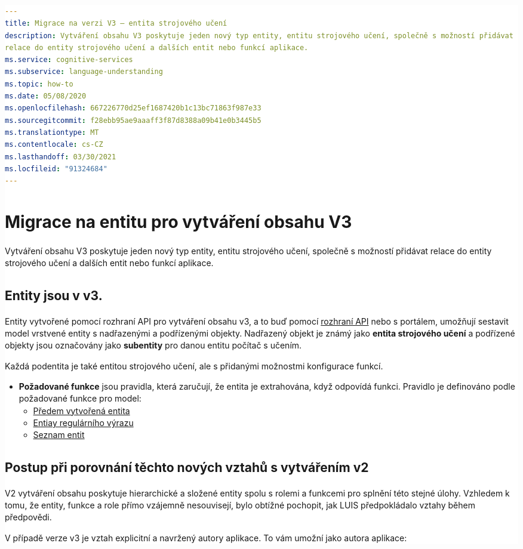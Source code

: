 ```yaml
---
title: Migrace na verzi V3 – entita strojového učení
description: Vytváření obsahu V3 poskytuje jeden nový typ entity, entitu strojového učení, společně s možností přidávat relace do entity strojového učení a dalších entit nebo funkcí aplikace.
ms.service: cognitive-services
ms.subservice: language-understanding
ms.topic: how-to
ms.date: 05/08/2020
ms.openlocfilehash: 667226770d25ef1687420b1c13bc71863f987e33
ms.sourcegitcommit: f28ebb95ae9aaaff3f87d8388a09b41e0b3445b5
ms.translationtype: MT
ms.contentlocale: cs-CZ
ms.lasthandoff: 03/30/2021
ms.locfileid: "91324684"
---
```

# <a name="migrate-to-v3-authoring-entity"></a>Migrace na entitu pro vytváření obsahu V3

Vytváření obsahu V3 poskytuje jeden nový typ entity, entitu strojového učení, společně s možností přidávat relace do entity strojového učení a dalších entit nebo funkcí aplikace.

## <a name="entities-are-decomposable-in-v3"></a>Entity jsou v v3.

Entity vytvořené pomocí rozhraní API pro vytváření obsahu v3, a to buď pomocí [rozhraní API](https://westeurope.dev.cognitive.microsoft.com/docs/services/luis-programmatic-apis-v3-0-preview) nebo s portálem, umožňují sestavit model vrstvené entity s nadřazenými a podřízenými objekty. Nadřazený objekt je známý jako **entita strojového učení** a podřízené objekty jsou označovány jako **subentity** pro danou entitu počítač s učením.

Každá podentita je také entitou strojového učení, ale s přidanými možnostmi konfigurace funkcí.

* **Požadované funkce** jsou pravidla, která zaručují, že entita je extrahována, když odpovídá funkci. Pravidlo je definováno podle požadované funkce pro model:
    * [Předem vytvořená entita](luis-reference-prebuilt-entities.md)
    * [Entiay regulárního výrazu](reference-entity-regular-expression.md)
    * [Seznam entit](reference-entity-list.md)

## <a name="how-do-these-new-relationships-compare-to-v2-authoring"></a>Postup při porovnání těchto nových vztahů s vytvářením v2

V2 vytváření obsahu poskytuje hierarchické a složené entity spolu s rolemi a funkcemi pro splnění této stejné úlohy. Vzhledem k tomu, že entity, funkce a role přímo vzájemně nesouvisejí, bylo obtížné pochopit, jak LUIS předpokládalo vztahy během předpovědi.

V případě verze v3 je vztah explicitní a navržený autory aplikace. To vám umožní jako autora aplikace:
